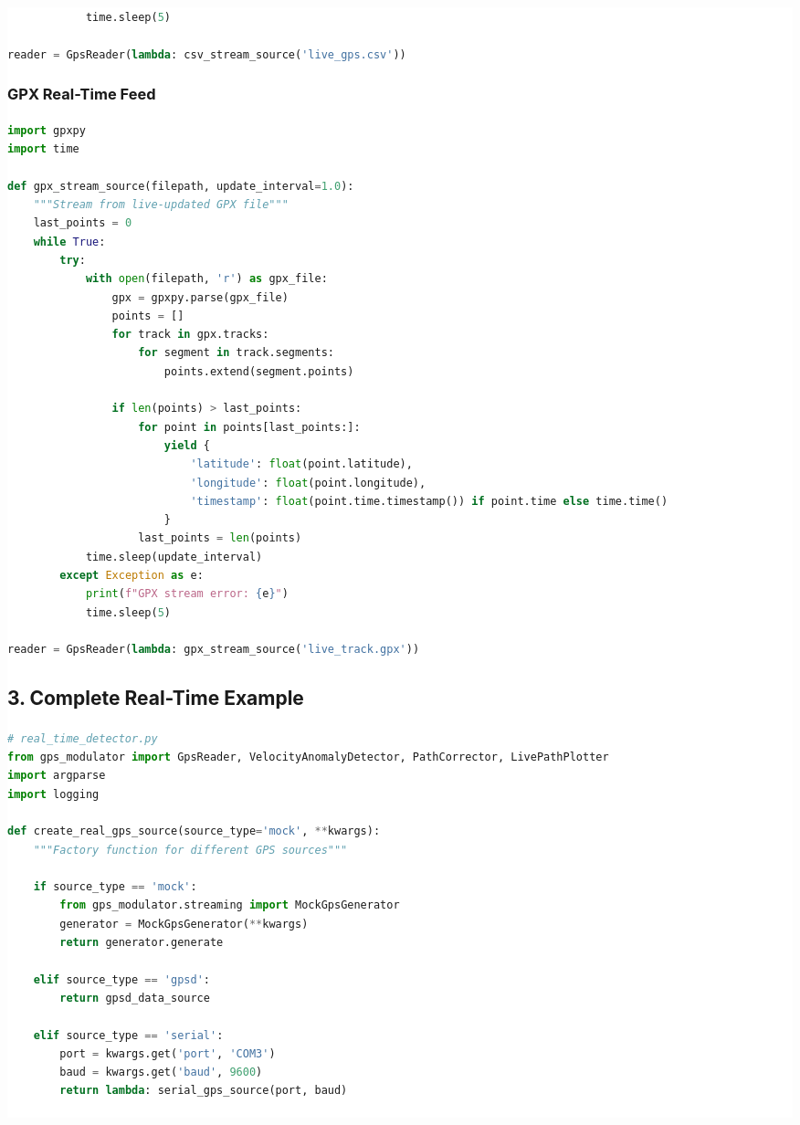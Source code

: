 ```python
            time.sleep(5)

reader = GpsReader(lambda: csv_stream_source('live_gps.csv'))
```

### GPX Real-Time Feed
```python
import gpxpy
import time

def gpx_stream_source(filepath, update_interval=1.0):
    """Stream from live-updated GPX file"""
    last_points = 0
    while True:
        try:
            with open(filepath, 'r') as gpx_file:
                gpx = gpxpy.parse(gpx_file)
                points = []
                for track in gpx.tracks:
                    for segment in track.segments:
                        points.extend(segment.points)
                
                if len(points) > last_points:
                    for point in points[last_points:]:
                        yield {
                            'latitude': float(point.latitude),
                            'longitude': float(point.longitude),
                            'timestamp': float(point.time.timestamp()) if point.time else time.time()
                        }
                    last_points = len(points)
            time.sleep(update_interval)
        except Exception as e:
            print(f"GPX stream error: {e}")
            time.sleep(5)

reader = GpsReader(lambda: gpx_stream_source('live_track.gpx'))
```

## 3. Complete Real-Time Example

```python
# real_time_detector.py
from gps_modulator import GpsReader, VelocityAnomalyDetector, PathCorrector, LivePathPlotter
import argparse
import logging

def create_real_gps_source(source_type='mock', **kwargs):
    """Factory function for different GPS sources"""
    
    if source_type == 'mock':
        from gps_modulator.streaming import MockGpsGenerator
        generator = MockGpsGenerator(**kwargs)
        return generator.generate
    
    elif source_type == 'gpsd':
        return gpsd_data_source
    
    elif source_type == 'serial':
        port = kwargs.get('port', 'COM3')
        baud = kwargs.get('baud', 9600)
        return lambda: serial_gps_source(port, baud)
    
```